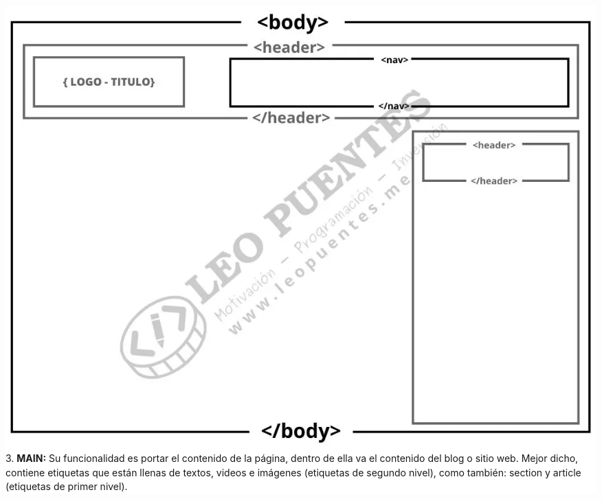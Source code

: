    ![donde programo la etiqueta nav](/assets/images/2.webp "como usar la etiqueta nav")
3. **MAIN:** Su funcionalidad es portar el contenido de la página, dentro de ella va el contenido del blog o sitio web. Mejor dicho, contiene etiquetas que están llenas de textos, videos e imágenes (etiquetas de segundo nivel), como también: section y article (etiquetas de primer nivel).
